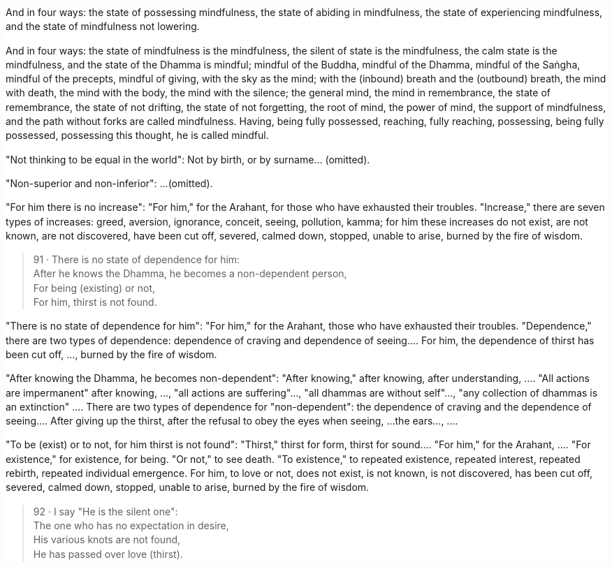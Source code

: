 And in four ways: the state of possessing mindfulness, the state of abiding in
mindfulness, the state of experiencing mindfulness, and the state of mindfulness
not lowering.

And in four ways: the state of mindfulness is the mindfulness, the silent of
state is the mindfulness, the calm state is the mindfulness, and the state of
the Dhamma is mindful; mindful of the Buddha, mindful of the Dhamma, mindful of
the Saṅgha, mindful of the precepts, mindful of giving, with the sky as the
mind; with the (inbound) breath and the (outbound) breath, the mind with death,
the mind with the body, the mind with the silence; the general mind, the mind in
remembrance, the state of remembrance, the state of not drifting, the state of
not forgetting, the root of mind, the power of mind, the support of mindfulness,
and the path without forks are called mindfulness. Having, being fully
possessed, reaching, fully reaching, possessing, being fully possessed,
possessing this thought, he is called mindful.

"Not thinking to be equal in the world": Not by birth, or by surname...
(omitted).

"Non-superior and non-inferior": ...(omitted).

"For him there is no increase": "For him," for the Arahant, for those who have
exhausted their troubles. "Increase," there are seven types of increases: greed,
aversion, ignorance, conceit, seeing, pollution, kamma; for him these increases
do not exist, are not known, are not discovered, have been cut off, severed,
calmed down, stopped, unable to arise, burned by the fire of wisdom.

> 91 &middot; There is no state of dependence for him:  
After he knows the Dhamma, he becomes a non-dependent person,  
For being (existing) or not,  
For him, thirst is not found.

"There is no state of dependence for him": "For him," for the Arahant, those who
have exhausted their troubles. "Dependence," there are two types of dependence:
dependence of craving and dependence of seeing.... For him, the dependence of
thirst has been cut off, ..., burned by the fire of wisdom.

"After knowing the Dhamma, he becomes non-dependent": "After knowing," after
knowing, after understanding, .... "All actions are impermanent" after knowing,
..., "all actions are suffering"..., "all dhammas are without self"..., "any
collection of dhammas is an extinction" .... There are two types of dependence
for "non-dependent": the dependence of craving and the dependence of seeing....
After giving up the thirst, after the refusal to obey the eyes when seeing,
...the ears..., ....

"To be (exist) or to not, for him thirst is not found": "Thirst," thirst for
form, thirst for sound.... "For him," for the Arahant, .... "For existence," for
existence, for being. "Or not," to see  death. "To existence," to repeated
existence, repeated interest, repeated rebirth, repeated individual emergence.
For him, to love or not, does not exist, is not known, is not discovered, has
been cut off, severed, calmed down, stopped, unable to arise, burned by the fire
of wisdom.

> 92 &middot; I say "He is the silent one":  
The one who has no expectation in desire,  
His various knots are not found,  
He has passed over love (thirst).
